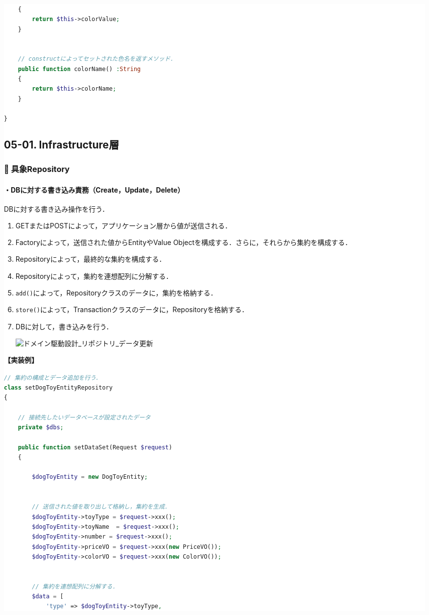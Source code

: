 ```PHP
    {
        return $this->colorValue;
    } 


    // constructによってセットされた色名を返すメソッド．
    public function colorName() :String
    {
        return $this->colorName;
    } 
    
}
```




## 05-01. Infrastructure層

### :pushpin: 具象Repository

#### ・DBに対する書き込み責務（Create，Update，Delete）

DBに対する書き込み操作を行う．

1. GETまたはPOSTによって，アプリケーション層から値が送信される．

2. Factoryによって，送信された値からEntityやValue Objectを構成する．さらに，それらから集約を構成する．

3. Repositoryによって，最終的な集約を構成する．

4. Repositoryによって，集約を連想配列に分解する．

5. ```add()```によって，Repositoryクラスのデータに，集約を格納する．

6. ```store()```によって，Transactionクラスのデータに，Repositoryを格納する．

7. DBに対して，書き込みを行う．

   ![ドメイン駆動設計_リポジトリ_データ更新](https://raw.githubusercontent.com/Hiroki-IT/tech-notebook/master/source/images/ドメイン駆動設計_リポジトリ_データ更新.png)

**【実装例】**

```PHP
// 集約の構成とデータ追加を行う．
class setDogToyEntityRepository
{
    
    // 接続先したいデータベースが設定されたデータ
    private $dbs;
  
    public function setDataSet(Request $request)
    {
  
        $dogToyEntity = new DogToyEntity;
  
  
        // 送信された値を取り出して格納し，集約を生成．
        $dogToyEntity->toyType = $request->xxx();
        $dogToyEntity->toyName	= $request->xxx();
        $dogToyEntity->number = $request->xxx();
        $dogToyEntity->priceVO = $request->xxx(new PriceVO());
        $dogToyEntity->colorVO = $request->xxx(new ColorVO());
  
  
        // 集約を連想配列に分解する．
        $data = [
            'type' => $dogToyEntity->toyType,
```